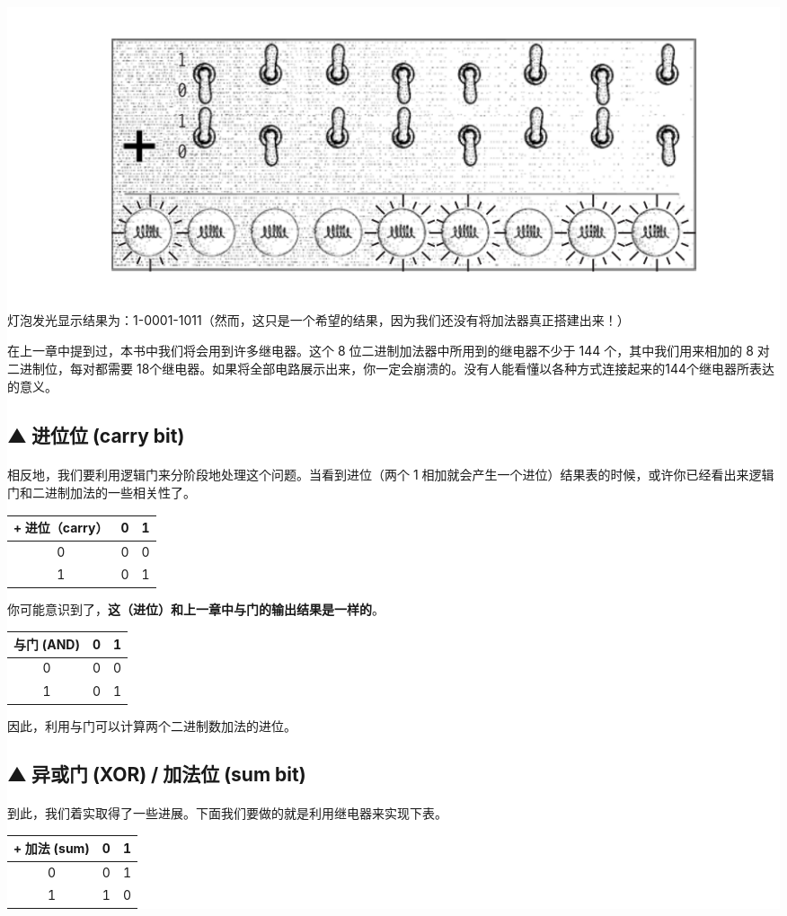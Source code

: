 ![image-20220914133243211](Unit12.assets/image-20220914133243211.png)

灯泡发光显示结果为：1-0001-1011（然而，这只是一个希望的结果，因为我们还没有将加法器真正搭建出来！）

在上一章中提到过，本书中我们将会用到许多继电器。这个 8 位二进制加法器中所用到的继电器不少于 144 个，其中我们用来相加的 8 对二进制位，每对都需要 18个继电器。如果将全部电路展示出来，你一定会崩溃的。没有人能看懂以各种方式连接起来的144个继电器所表达的意义。

## ▲ 进位位 (carry bit)

相反地，我们要利用逻辑门来分阶段地处理这个问题。当看到进位（两个 1 相加就会产生一个进位）结果表的时候，或许你已经看出来逻辑门和二进制加法的一些相关性了。

| + 进位（carry） |  0   |  1   |
| :-------------: | :--: | :--: |
|        0        |  0   |  0   |
|        1        |  0   |  1   |

你可能意识到了，**这（进位）**和上一章中**与门的输出结果是一样的**。

| 与门 (AND) |  0   |  1   |
| :--------: | :--: | :--: |
|     0      |  0   |  0   |
|     1      |  0   |  1   |

因此，利用与门可以计算两个二进制数加法的进位。

## ▲ 异或门 (XOR) / 加法位 (sum bit)

到此，我们着实取得了一些进展。下面我们要做的就是利用继电器来实现下表。

| + 加法 (sum) |  0   |  1   |
| :----------: | :--: | :--: |
|      0       |  0   |  1   |
|      1       |  1   |  0   |
